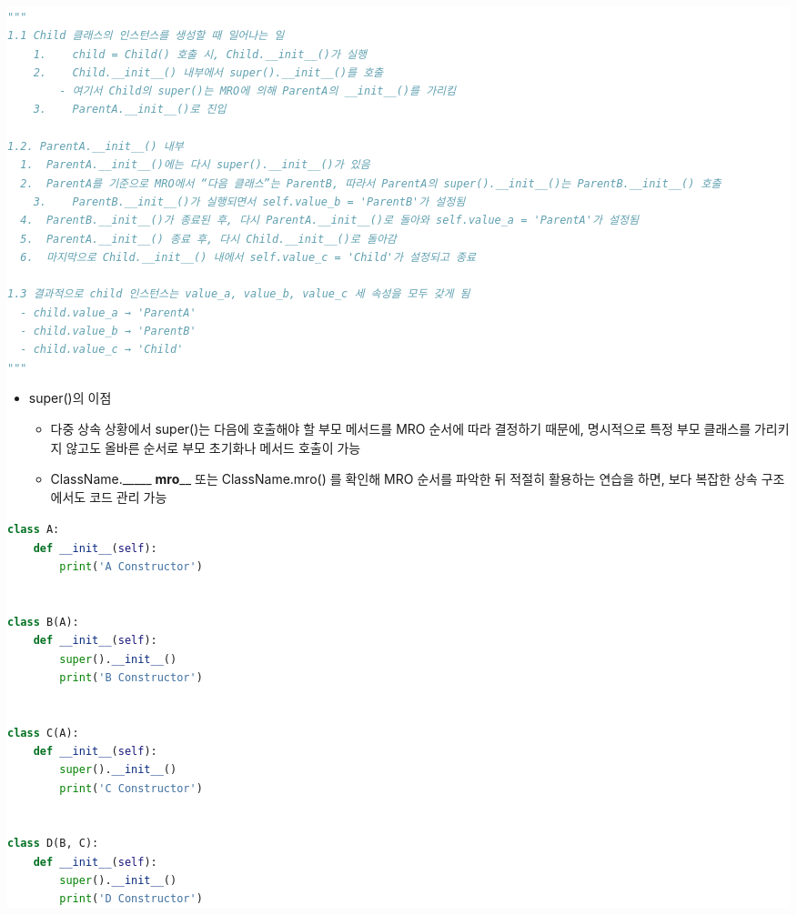   ```python
  """
  1.1 Child 클래스의 인스턴스를 생성할 때 일어나는 일
      1.	child = Child() 호출 시, Child.__init__()가 실행
      2.	Child.__init__() 내부에서 super().__init__()를 호출
          - 여기서 Child의 super()는 MRO에 의해 ParentA의 __init__()를 가리킴
      3.	ParentA.__init__()로 진입
  
  1.2. ParentA.__init__() 내부
  	1.	ParentA.__init__()에는 다시 super().__init__()가 있음
  	2.	ParentA를 기준으로 MRO에서 “다음 클래스”는 ParentB, 따라서 ParentA의 super().__init__()는 ParentB.__init__() 호출
      3.	ParentB.__init__()가 실행되면서 self.value_b = 'ParentB'가 설정됨
  	4.	ParentB.__init__()가 종료된 후, 다시 ParentA.__init__()로 돌아와 self.value_a = 'ParentA'가 설정됨
  	5.	ParentA.__init__() 종료 후, 다시 Child.__init__()로 돌아감
  	6.	마지막으로 Child.__init__() 내에서 self.value_c = 'Child'가 설정되고 종료
  
  1.3 결과적으로 child 인스턴스는 value_a, value_b, value_c 세 속성을 모두 갖게 됨
  	- child.value_a → 'ParentA'
  	- child.value_b → 'ParentB' 
  	- child.value_c → 'Child'
  """
  
  ```

- super()의 이점
  
  - 다중 상속 상황에서 super()는 다음에 호출해야 할 부모 메서드를  MRO 순서에 따라 결정하기 때문에, 명시적으로 특정 부모 클래스를 가리키지 않고도 올바른 순서로 부모 초기화나 메서드 호출이 가능
  
  - ClassName._____ __mro____ 또는 ClassName.mro() 를 확인해 MRO 순서를 파악한 뒤 적절히 활용하는 연습을 하면, 보다 복잡한 상속 구조에서도 코드 관리 가능   

```python
class A:
    def __init__(self):
        print('A Constructor')


class B(A):
    def __init__(self):
        super().__init__()
        print('B Constructor')


class C(A):
    def __init__(self):
        super().__init__()
        print('C Constructor')


class D(B, C):
    def __init__(self):
        super().__init__()
        print('D Constructor')
```
